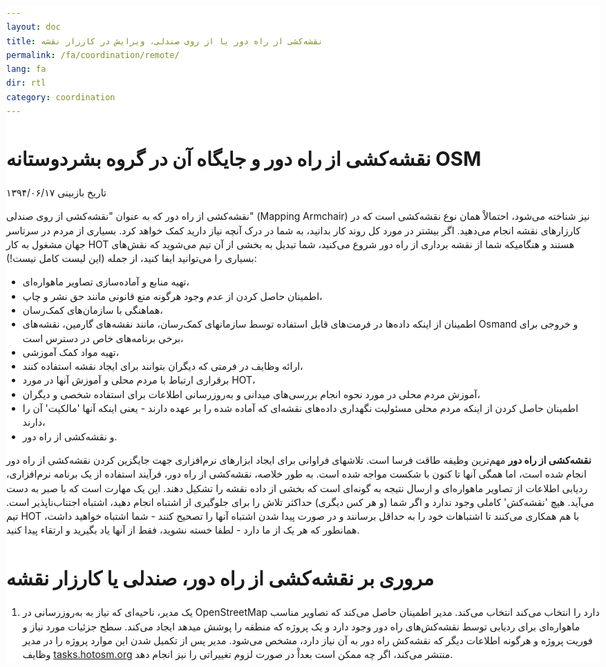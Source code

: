 ```yaml
---
layout: doc
title: نقشه‌کشی از راه دور یا از روی صندلی، ویرایش در کارزار نقشه
permalink: /fa/coordination/remote/
lang: fa
dir: rtl
category: coordination
---
```


نقشه‌کشی از راه دور و جایگاه آن در گروه بشردوستانه OSM
==================

تاریخ بازبینی ۱۳۹۴/۰۶/۱۷

نقشه‌کشی از راه دور که به عنوان "نقشه‌کشی از روی صندلی" (Mapping Armchair) نیز شناخته می‌شود، احتمالاْ همان نوع نقشه‌کشی است که در کارزارهای نقشه انجام می‌دهید. اگر بیشتر در مورد کل روند کار بدانید، به شما در درک آنچه نیاز دارید کمک خواهد کرد. بسیاری از مردم در سرتاسر جهان مشغول به کار HOT هستند و هنگامیکه شما از نقشه برداری از راه دور شروع می‌کنید، شما تبدیل به بخشی از آن تیم می‌شوید که نقش‌های بسیاری را می‌توانید ایفا کنید، از جمله (این لیست کامل نیست!):
  
- تهیه منابع و آماده‌سازی تصاویر ماهواره‌ای،  
- اطمینان حاصل کردن از عدم وجود هرگونه منع قانونی مانند حق نشر و چاپ،  
- هماهنگی با سازمان‌های کمک‌رسان،  
- اطمینان از اینکه داده‌ها در فرمت‌های قابل استفاده توسط سازمانهای کمک‌رسان، مانند نقشه‌های گارمین، نقشه‌های Osmand و خروجی برای برخی برنامه‌های خاص در دسترس است،  
- تهیه مواد کمک آموزشی،  
- ارائه وظایف در فرمتی که دیگران بتوانند برای ایجاد نقشه استفاده کنند،  
- برقراری ارتباط با مردم محلی و آموزش آنها در مورد HOT،  
- آموزش مردم محلی در مورد نحوه انجام بررسی‌های میدانی و به‌روز‌رسانی اطلاعات برای استفاده شخصی و دیگران،  
- اطمینان حاصل کردن از اینکه مردم محلی مسئولیت نگهداری داده‌های نقشه‌ای که آماده شده را بر عهده دارند - یعنی اینکه آنها 'مالکیت' آن را دارند،  
- و نقشه‌کشی از راه دور.  

**نقشه‌کشی از راه دور** مهم‌ترین وظیفه طاقت فرسا است. تلاشهای فراوانی برای ایجاد ابزارهای نرم‌افزاری جهت جایگزین کردن نقشه‌کشی از راه دور انجام شده است، اما همگی آنها تا کنون با شکست مواجه شده است. به طور خلاصه، نقشه‌کشی از راه دور، فرآیند استفاده از یک برنامه نرم‌افزاری، ردیابی اطلاعات از تصاویر ماهواره‌ای و ارسال نتیجه به گونه‌ای است که بخشی از داده نقشه را تشکیل دهند. این یک مهارت است که با صبر به دست می‌آید. هیچ 'نقشه‌کش' کاملی وجود ندارد و اگر شما (و هر کس دیگری) حداکثر تلاش را برای جلوگیری از اشتباه انجام دهید، اشتباه اجتناب‌ناپذیر است. تیم HOT با هم همکاری می‌کنند تا اشتباهات خود را به حداقل برسانند و در صورت پیدا شدن اشتباه آنها را تصحیح کنند - شما اشتباه خواهید داشت، همانطور که هر یک از ما دارد - لطفا خسته نشوید، فقط از آنها یاد بگیرید و ارتقاء پیدا کنید.

مروری بر نقشه‌کشی از راه دور، صندلی یا کارزار نقشه
================================================

1. یک مدیر، ناحیه‌ای که نیاز به به‌روزرسانی در OpenStreetMap دارد را انتخاب می‌کند انتخاب می‌کند. مدیر اطمینان حاصل می‌کند که تصاویر مناسب ماهواره‌ای برای ردیابی توسط نقشه‌کش‌های راه دور وجود دارد و یک پروژه که منطقه را پوشش میدهد ایجاد می‌کند. سطح جزئیات مورد نیاز و فوریت پروژه و هرگونه اطلاعات دیگر که نقشه‌کش راه دور به آن نیاز دارد، مشخص می‌شود. مدیر پس از تکمیل شدن این موارد پروژه را در مدیر وظایف [tasks.hotosm.org](http://tasks.hotosm.org) منتشر می‌کند، اگر چه ممکن است بعداْ در صورت لزوم تغییراتی را نیز انجام دهد.
